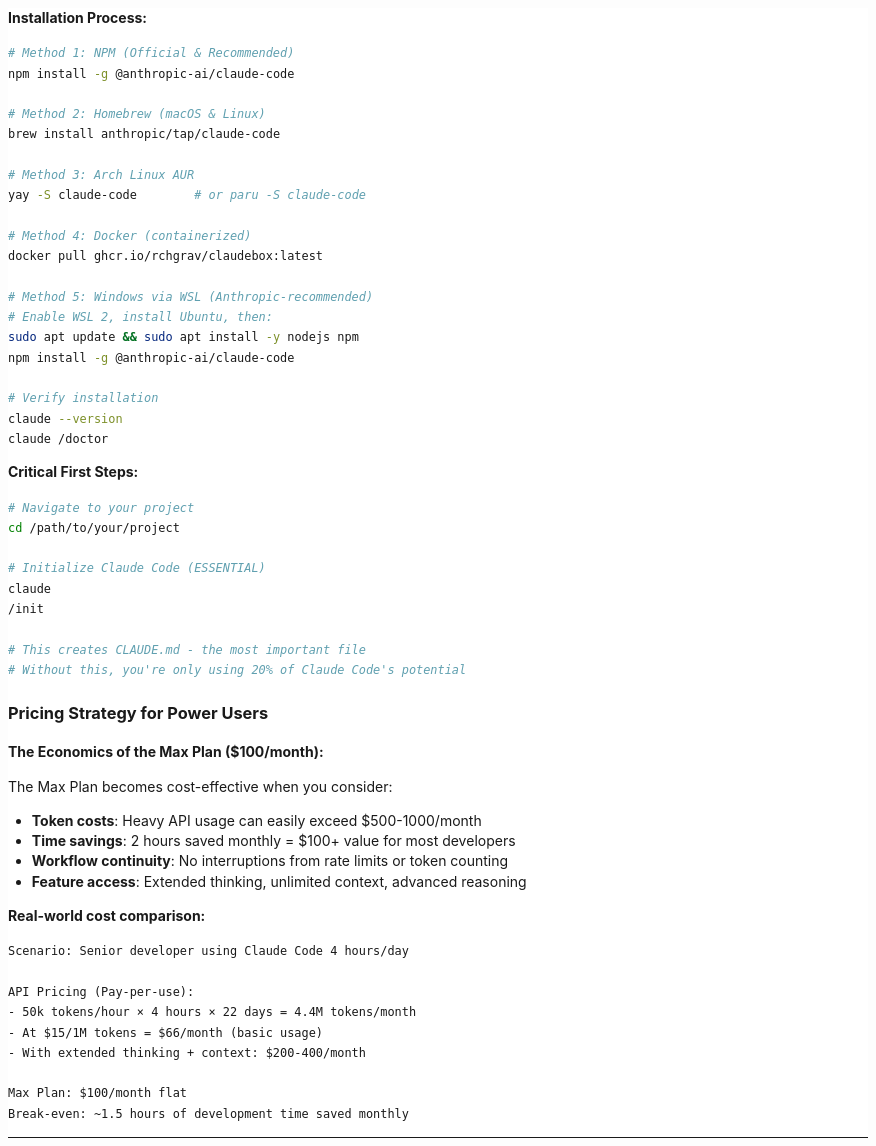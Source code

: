 **Installation Process:**
```bash
# Method 1: NPM (Official & Recommended)
npm install -g @anthropic-ai/claude-code

# Method 2: Homebrew (macOS & Linux)
brew install anthropic/tap/claude-code

# Method 3: Arch Linux AUR
yay -S claude-code        # or paru -S claude-code

# Method 4: Docker (containerized)
docker pull ghcr.io/rchgrav/claudebox:latest

# Method 5: Windows via WSL (Anthropic-recommended)
# Enable WSL 2, install Ubuntu, then:
sudo apt update && sudo apt install -y nodejs npm
npm install -g @anthropic-ai/claude-code

# Verify installation
claude --version
claude /doctor
```

**Critical First Steps:**
```bash
# Navigate to your project
cd /path/to/your/project

# Initialize Claude Code (ESSENTIAL)
claude
/init

# This creates CLAUDE.md - the most important file
# Without this, you're only using 20% of Claude Code's potential
```

### Pricing Strategy for Power Users

**The Economics of the Max Plan ($100/month):**

The Max Plan becomes cost-effective when you consider:
- **Token costs**: Heavy API usage can easily exceed $500-1000/month
- **Time savings**: 2 hours saved monthly = $100+ value for most developers
- **Workflow continuity**: No interruptions from rate limits or token counting
- **Feature access**: Extended thinking, unlimited context, advanced reasoning

**Real-world cost comparison:**
```
Scenario: Senior developer using Claude Code 4 hours/day

API Pricing (Pay-per-use):
- 50k tokens/hour × 4 hours × 22 days = 4.4M tokens/month
- At $15/1M tokens = $66/month (basic usage)
- With extended thinking + context: $200-400/month

Max Plan: $100/month flat
Break-even: ~1.5 hours of development time saved monthly
```

---